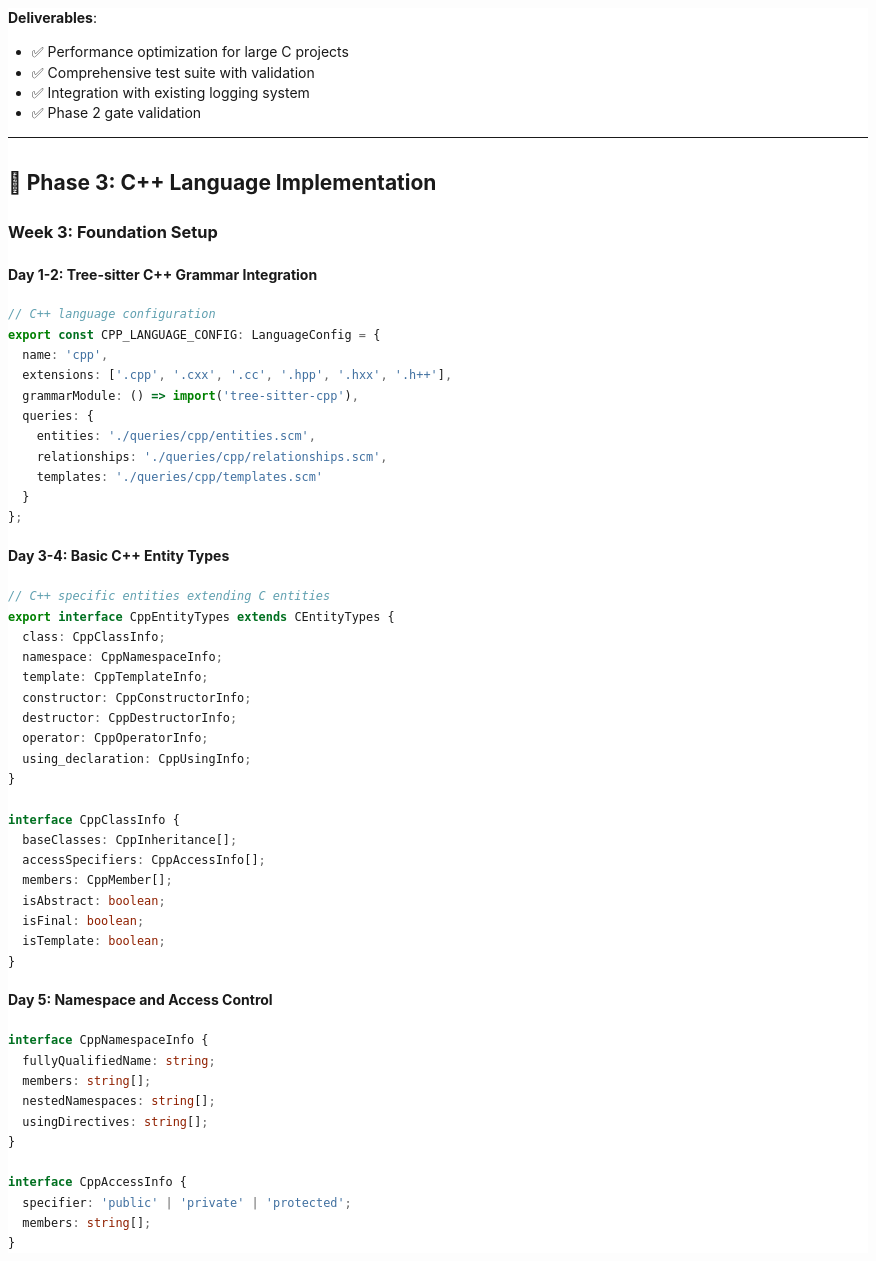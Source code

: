 **Deliverables**:
- ✅ Performance optimization for large C projects
- ✅ Comprehensive test suite with validation
- ✅ Integration with existing logging system
- ✅ Phase 2 gate validation

---

## 🔧 **Phase 3: C++ Language Implementation**

### **Week 3: Foundation Setup**

#### **Day 1-2: Tree-sitter C++ Grammar Integration**
```typescript
// C++ language configuration
export const CPP_LANGUAGE_CONFIG: LanguageConfig = {
  name: 'cpp',
  extensions: ['.cpp', '.cxx', '.cc', '.hpp', '.hxx', '.h++'],
  grammarModule: () => import('tree-sitter-cpp'),
  queries: {
    entities: './queries/cpp/entities.scm',
    relationships: './queries/cpp/relationships.scm',
    templates: './queries/cpp/templates.scm'
  }
};
```

#### **Day 3-4: Basic C++ Entity Types**
```typescript
// C++ specific entities extending C entities
export interface CppEntityTypes extends CEntityTypes {
  class: CppClassInfo;
  namespace: CppNamespaceInfo;
  template: CppTemplateInfo;
  constructor: CppConstructorInfo;
  destructor: CppDestructorInfo;
  operator: CppOperatorInfo;
  using_declaration: CppUsingInfo;
}

interface CppClassInfo {
  baseClasses: CppInheritance[];
  accessSpecifiers: CppAccessInfo[];
  members: CppMember[];
  isAbstract: boolean;
  isFinal: boolean;
  isTemplate: boolean;
}
```

#### **Day 5: Namespace and Access Control**
```typescript
interface CppNamespaceInfo {
  fullyQualifiedName: string;
  members: string[];
  nestedNamespaces: string[];
  usingDirectives: string[];
}

interface CppAccessInfo {
  specifier: 'public' | 'private' | 'protected';
  members: string[];
}
```
